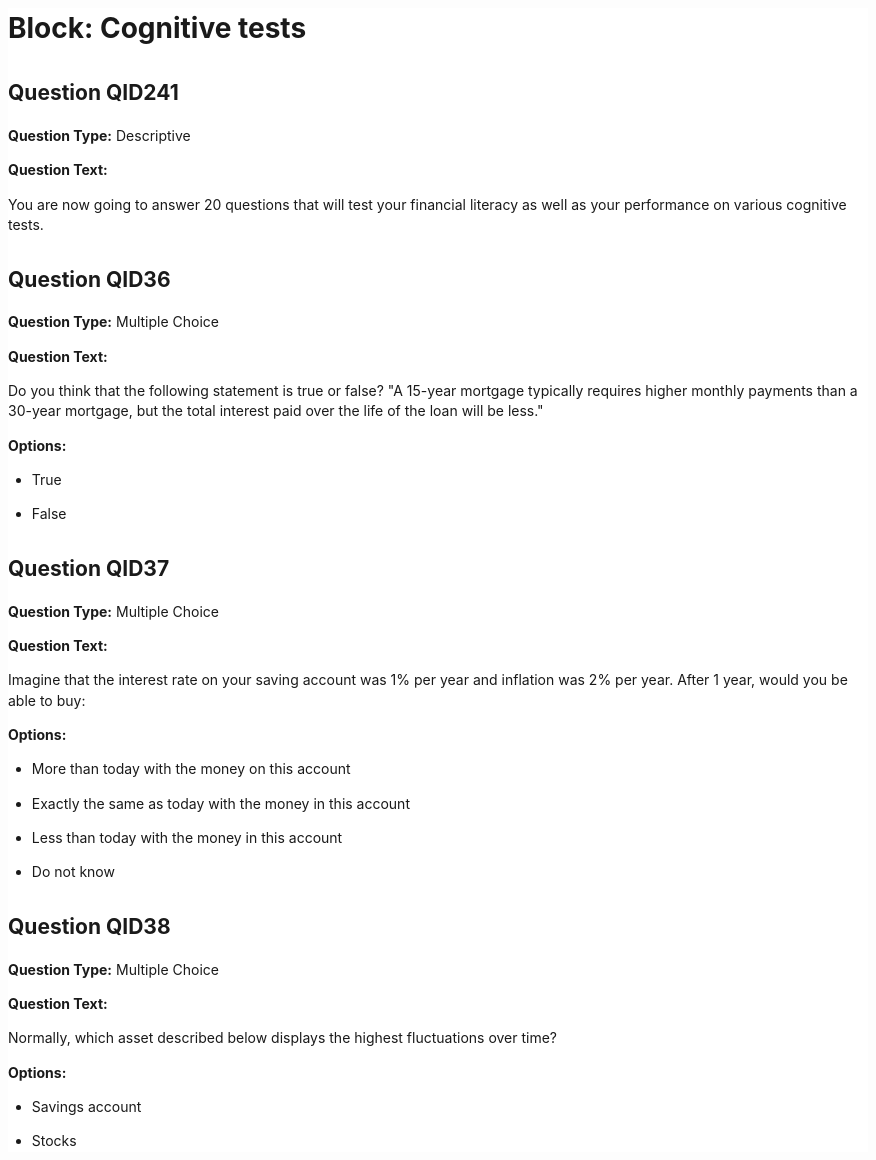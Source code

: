 # Block: Cognitive tests

## Question QID241
**Question Type:** Descriptive

**Question Text:**

You are now going to answer 20 questions that will test your financial literacy as well as your performance on various cognitive tests.

## Question QID36
**Question Type:** Multiple Choice

**Question Text:**

Do you think that the following statement is true or false? "A 15-year mortgage typically requires higher monthly payments than a 30-year mortgage, but the total interest paid over the life of the loan will be less."

**Options:**

* True

* False

## Question QID37
**Question Type:** Multiple Choice

**Question Text:**

Imagine that the interest rate on your saving account was 1% per year and inflation was 2% per year. After 1 year, would you be able to buy:

**Options:**

* More than today with the money on this account

* Exactly the same as today with the money in this account

* Less than today with the money in this account

* Do not know

## Question QID38
**Question Type:** Multiple Choice

**Question Text:**

Normally, which asset described below displays the highest fluctuations over time?

**Options:**

* Savings account

* Stocks
